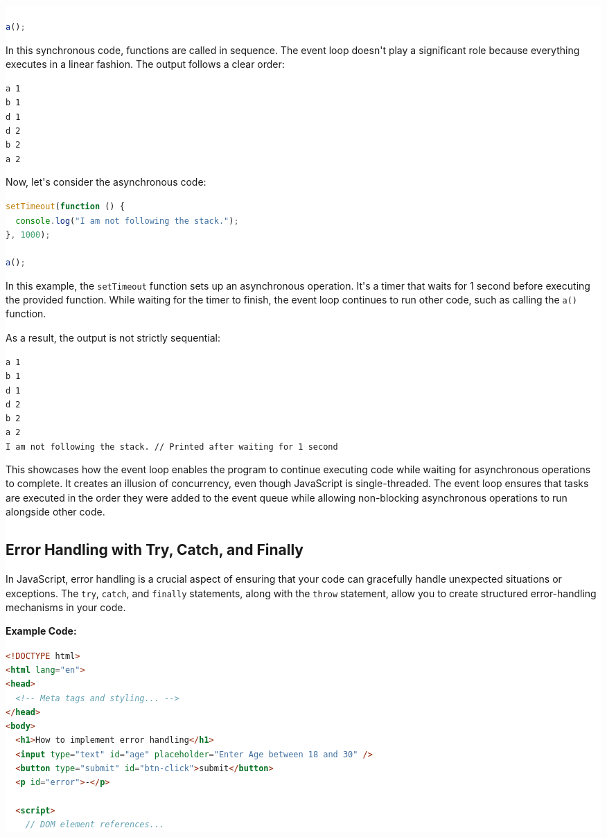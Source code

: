 ```javascript

a();
```

In this synchronous code, functions are called in sequence. The event loop doesn't play a significant role because everything executes in a linear fashion. The output follows a clear order:

```
a 1
b 1
d 1
d 2
b 2
a 2
```

Now, let's consider the asynchronous code:

```javascript
setTimeout(function () {
  console.log("I am not following the stack.");
}, 1000);

a();
```

In this example, the `setTimeout` function sets up an asynchronous operation. It's a timer that waits for 1 second before executing the provided function. While waiting for the timer to finish, the event loop continues to run other code, such as calling the `a()` function.

As a result, the output is not strictly sequential:

```
a 1
b 1
d 1
d 2
b 2
a 2
I am not following the stack. // Printed after waiting for 1 second
```

This showcases how the event loop enables the program to continue executing code while waiting for asynchronous operations to complete. It creates an illusion of concurrency, even though JavaScript is single-threaded. The event loop ensures that tasks are executed in the order they were added to the event queue while allowing non-blocking asynchronous operations to run alongside other code.


## Error Handling with Try, Catch, and Finally

In JavaScript, error handling is a crucial aspect of ensuring that your code can gracefully handle unexpected situations or exceptions. The `try`, `catch`, and `finally` statements, along with the `throw` statement, allow you to create structured error-handling mechanisms in your code.

**Example Code:**
```html
<!DOCTYPE html>
<html lang="en">
<head>
  <!-- Meta tags and styling... -->
</head>
<body>
  <h1>How to implement error handling</h1>
  <input type="text" id="age" placeholder="Enter Age between 18 and 30" />
  <button type="submit" id="btn-click">submit</button>
  <p id="error">-</p>

  <script>
    // DOM element references...
```